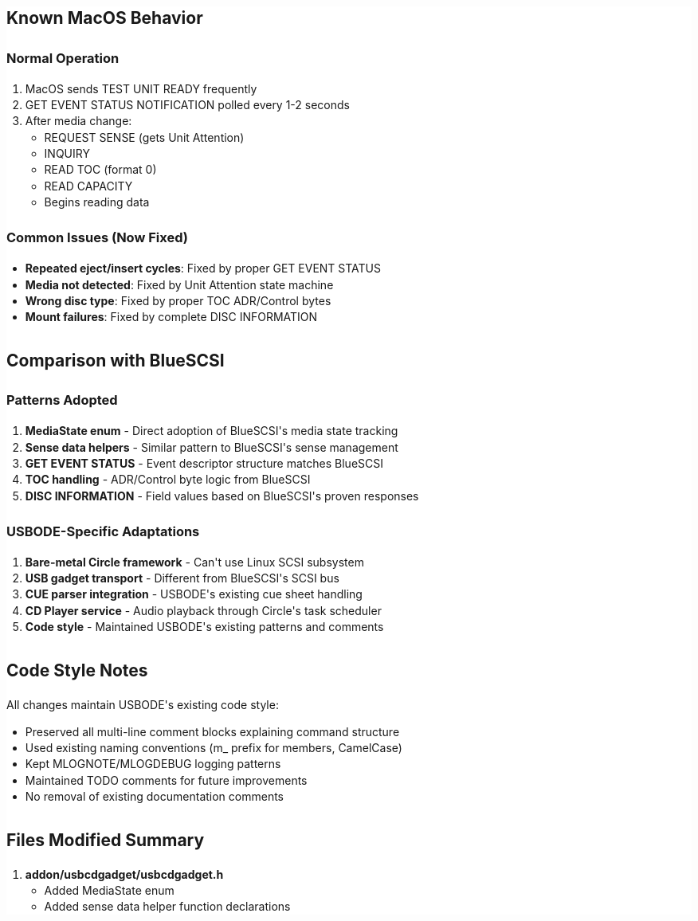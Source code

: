 ## Known MacOS Behavior

### Normal Operation
1. MacOS sends TEST UNIT READY frequently
2. GET EVENT STATUS NOTIFICATION polled every 1-2 seconds
3. After media change:
   - REQUEST SENSE (gets Unit Attention)
   - INQUIRY
   - READ TOC (format 0)
   - READ CAPACITY
   - Begins reading data

### Common Issues (Now Fixed)
- **Repeated eject/insert cycles**: Fixed by proper GET EVENT STATUS
- **Media not detected**: Fixed by Unit Attention state machine
- **Wrong disc type**: Fixed by proper TOC ADR/Control bytes
- **Mount failures**: Fixed by complete DISC INFORMATION

## Comparison with BlueSCSI

### Patterns Adopted
1. **MediaState enum** - Direct adoption of BlueSCSI's media state tracking
2. **Sense data helpers** - Similar pattern to BlueSCSI's sense management
3. **GET EVENT STATUS** - Event descriptor structure matches BlueSCSI
4. **TOC handling** - ADR/Control byte logic from BlueSCSI
5. **DISC INFORMATION** - Field values based on BlueSCSI's proven responses

### USBODE-Specific Adaptations
1. **Bare-metal Circle framework** - Can't use Linux SCSI subsystem
2. **USB gadget transport** - Different from BlueSCSI's SCSI bus
3. **CUE parser integration** - USBODE's existing cue sheet handling
4. **CD Player service** - Audio playback through Circle's task scheduler
5. **Code style** - Maintained USBODE's existing patterns and comments

## Code Style Notes

All changes maintain USBODE's existing code style:
- Preserved all multi-line comment blocks explaining command structure
- Used existing naming conventions (m_ prefix for members, CamelCase)
- Kept MLOGNOTE/MLOGDEBUG logging patterns
- Maintained TODO comments for future improvements
- No removal of existing documentation comments

## Files Modified Summary

1. **addon/usbcdgadget/usbcdgadget.h**
   - Added MediaState enum
   - Added sense data helper function declarations
